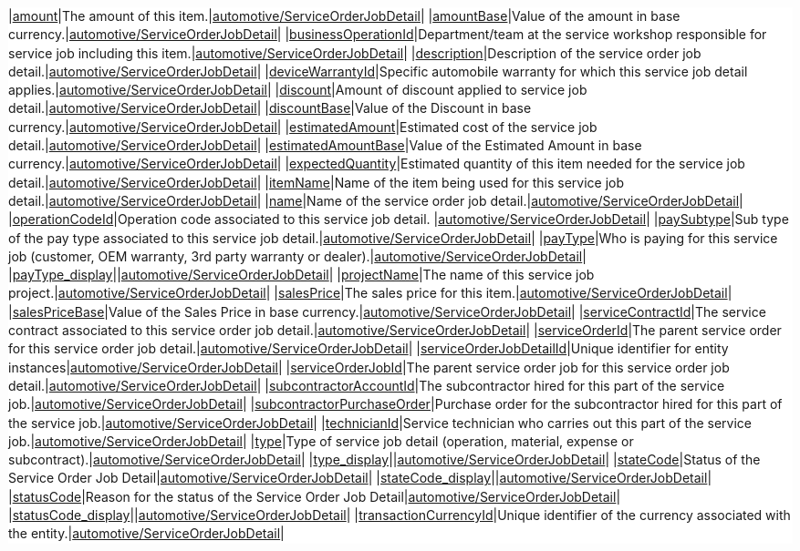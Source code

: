 |[amount](#amount)|The amount of this item.|<a href="ServiceOrderJobDetail.md" target="_blank">automotive/ServiceOrderJobDetail</a>|
|[amountBase](#amountBase)|Value of the amount in base currency.|<a href="ServiceOrderJobDetail.md" target="_blank">automotive/ServiceOrderJobDetail</a>|
|[businessOperationId](#businessOperationId)|Department/team at the service workshop responsible for service  job including this item.|<a href="ServiceOrderJobDetail.md" target="_blank">automotive/ServiceOrderJobDetail</a>|
|[description](#description)|Description of the service order job detail.|<a href="ServiceOrderJobDetail.md" target="_blank">automotive/ServiceOrderJobDetail</a>|
|[deviceWarrantyId](#deviceWarrantyId)|Specific automobile warranty for which this service job detail applies.|<a href="ServiceOrderJobDetail.md" target="_blank">automotive/ServiceOrderJobDetail</a>|
|[discount](#discount)|Amount of discount applied to service job detail.|<a href="ServiceOrderJobDetail.md" target="_blank">automotive/ServiceOrderJobDetail</a>|
|[discountBase](#discountBase)|Value of the Discount in base currency.|<a href="ServiceOrderJobDetail.md" target="_blank">automotive/ServiceOrderJobDetail</a>|
|[estimatedAmount](#estimatedAmount)|Estimated cost of the service job detail.|<a href="ServiceOrderJobDetail.md" target="_blank">automotive/ServiceOrderJobDetail</a>|
|[estimatedAmountBase](#estimatedAmountBase)|Value of the Estimated Amount in base currency.|<a href="ServiceOrderJobDetail.md" target="_blank">automotive/ServiceOrderJobDetail</a>|
|[expectedQuantity](#expectedQuantity)|Estimated quantity of this item needed for the service job detail.|<a href="ServiceOrderJobDetail.md" target="_blank">automotive/ServiceOrderJobDetail</a>|
|[itemName](#itemName)|Name of the item being used for this service job detail.|<a href="ServiceOrderJobDetail.md" target="_blank">automotive/ServiceOrderJobDetail</a>|
|[name](#name)|Name of the service order job detail.|<a href="ServiceOrderJobDetail.md" target="_blank">automotive/ServiceOrderJobDetail</a>|
|[operationCodeId](#operationCodeId)|Operation code associated to this service job detail. |<a href="ServiceOrderJobDetail.md" target="_blank">automotive/ServiceOrderJobDetail</a>|
|[paySubtype](#paySubtype)|Sub type of the pay type associated to this service job detail.|<a href="ServiceOrderJobDetail.md" target="_blank">automotive/ServiceOrderJobDetail</a>|
|[payType](#payType)|Who is paying for this service job (customer, OEM warranty, 3rd party warranty or dealer).|<a href="ServiceOrderJobDetail.md" target="_blank">automotive/ServiceOrderJobDetail</a>|
|[payType_display](#payType_display)||<a href="ServiceOrderJobDetail.md" target="_blank">automotive/ServiceOrderJobDetail</a>|
|[projectName](#projectName)|The name of this service job project.|<a href="ServiceOrderJobDetail.md" target="_blank">automotive/ServiceOrderJobDetail</a>|
|[salesPrice](#salesPrice)|The sales price for this item.|<a href="ServiceOrderJobDetail.md" target="_blank">automotive/ServiceOrderJobDetail</a>|
|[salesPriceBase](#salesPriceBase)|Value of the Sales Price in base currency.|<a href="ServiceOrderJobDetail.md" target="_blank">automotive/ServiceOrderJobDetail</a>|
|[serviceContractId](#serviceContractId)|The service contract associated to this service order job detail.|<a href="ServiceOrderJobDetail.md" target="_blank">automotive/ServiceOrderJobDetail</a>|
|[serviceOrderId](#serviceOrderId)|The parent service order for this service order job detail.|<a href="ServiceOrderJobDetail.md" target="_blank">automotive/ServiceOrderJobDetail</a>|
|[serviceOrderJobDetailId](#serviceOrderJobDetailId)|Unique identifier for entity instances|<a href="ServiceOrderJobDetail.md" target="_blank">automotive/ServiceOrderJobDetail</a>|
|[serviceOrderJobId](#serviceOrderJobId)|The parent service order job for this service order job detail.|<a href="ServiceOrderJobDetail.md" target="_blank">automotive/ServiceOrderJobDetail</a>|
|[subcontractorAccountId](#subcontractorAccountId)|The subcontractor hired for this part of the service job.|<a href="ServiceOrderJobDetail.md" target="_blank">automotive/ServiceOrderJobDetail</a>|
|[subcontractorPurchaseOrder](#subcontractorPurchaseOrder)|Purchase order for the subcontractor hired for this part of the service job.|<a href="ServiceOrderJobDetail.md" target="_blank">automotive/ServiceOrderJobDetail</a>|
|[technicianId](#technicianId)|Service technician who carries out this part of the service job.|<a href="ServiceOrderJobDetail.md" target="_blank">automotive/ServiceOrderJobDetail</a>|
|[type](#type)|Type of service job detail (operation, material, expense or subcontract).|<a href="ServiceOrderJobDetail.md" target="_blank">automotive/ServiceOrderJobDetail</a>|
|[type_display](#type_display)||<a href="ServiceOrderJobDetail.md" target="_blank">automotive/ServiceOrderJobDetail</a>|
|[stateCode](#stateCode)|Status of the Service Order Job Detail|<a href="ServiceOrderJobDetail.md" target="_blank">automotive/ServiceOrderJobDetail</a>|
|[stateCode_display](#stateCode_display)||<a href="ServiceOrderJobDetail.md" target="_blank">automotive/ServiceOrderJobDetail</a>|
|[statusCode](#statusCode)|Reason for the status of the Service Order Job Detail|<a href="ServiceOrderJobDetail.md" target="_blank">automotive/ServiceOrderJobDetail</a>|
|[statusCode_display](#statusCode_display)||<a href="ServiceOrderJobDetail.md" target="_blank">automotive/ServiceOrderJobDetail</a>|
|[transactionCurrencyId](#transactionCurrencyId)|Unique identifier of the currency associated with the entity.|<a href="ServiceOrderJobDetail.md" target="_blank">automotive/ServiceOrderJobDetail</a>|
